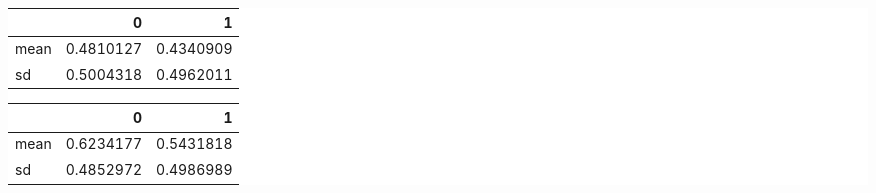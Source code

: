  </td>
   <td> 

<table>
 <thead>
  <tr>
   <th style="text-align:left;">   </th>
   <th style="text-align:right;"> 0 </th>
   <th style="text-align:right;"> 1 </th>
  </tr>
 </thead>
<tbody>
  <tr>
   <td style="text-align:left;"> mean </td>
   <td style="text-align:right;"> 0.4810127 </td>
   <td style="text-align:right;"> 0.4340909 </td>
  </tr>
  <tr>
   <td style="text-align:left;"> sd </td>
   <td style="text-align:right;"> 0.5004318 </td>
   <td style="text-align:right;"> 0.4962011 </td>
  </tr>
</tbody>
</table>

 </td>
   <td> 

<table>
 <thead>
  <tr>
   <th style="text-align:left;">   </th>
   <th style="text-align:right;"> 0 </th>
   <th style="text-align:right;"> 1 </th>
  </tr>
 </thead>
<tbody>
  <tr>
   <td style="text-align:left;"> mean </td>
   <td style="text-align:right;"> 0.6234177 </td>
   <td style="text-align:right;"> 0.5431818 </td>
  </tr>
  <tr>
   <td style="text-align:left;"> sd </td>
   <td style="text-align:right;"> 0.4852972 </td>
   <td style="text-align:right;"> 0.4986989 </td>
  </tr>
</tbody>
</table>

 </td>
   <td> 
